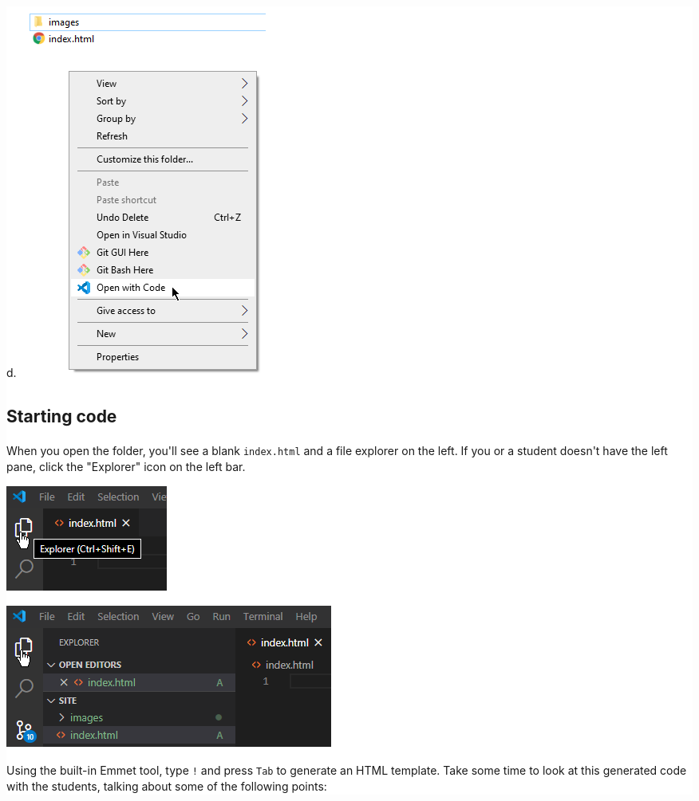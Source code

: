   d. ![Open from Windows Explorer](./img/open-from-windows.png)

## Starting code

When you open the folder, you'll see a blank `index.html` and a file explorer on the left. If you or a student doesn't have the left pane, click the "Explorer" icon on the left bar.

![VS Code Explorer icon](./img/vscode-explorer.png)

![VS Code Explorer open](./img/vscode-explorer-open.png)

Using the built-in Emmet tool, type `!` and press `Tab` to generate an HTML template. Take some time to look at this generated code with the students, talking about some of the following points:
